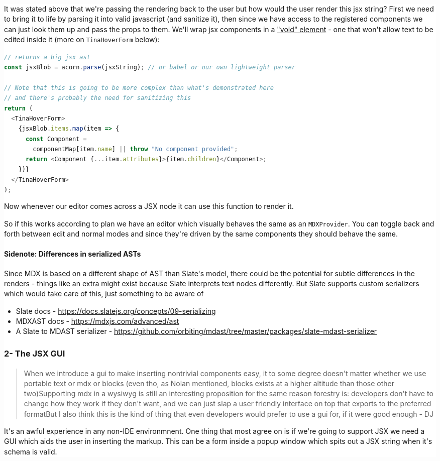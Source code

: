 It was stated above that we're passing the rendering back to the user but how would the user render this jsx string? First we need to bring it to life by parsing it into valid javascript (and sanitize it), then since we have access to the registered components we can just look them up and pass the props to them. We'll wrap jsx components in a ["void" element](https://docs.slatejs.org/concepts/02-nodes#voids) - one that won't allow text to be edited inside it (more on `TinaHoverForm` below):

```js
// returns a big jsx ast
const jsxBlob = acorn.parse(jsxString); // or babel or our own lightweight parser

// Note that this is going to be more complex than what's demonstrated here
// and there's probably the need for sanitizing this
return (
  <TinaHoverForm>
    {jsxBlob.items.map(item => {
      const Component =
        componentMap[item.name] || throw "No component provided";
      return <Component {...item.attributes}>{item.children}</Component>;
    })}
  </TinaHoverForm>
);
```

Now whenever our editor comes across a JSX node it can use this function to render it.

So if this works according to plan we have an editor which visually behaves the same as an `MDXProvider`. You can toggle back and forth between edit and normal modes and since they're driven by the same components they should behave the same.

#### Sidenote: Differences in serialized ASTs

Since MDX is based on a different shape of AST than Slate's model, there could be the potential for subtle differences in the renders - things like an extra <span /> might exist because Slate interprets text nodes differently. But Slate supports custom serializers which would take care of this, just something to be aware of

- Slate docs - https://docs.slatejs.org/concepts/09-serializing
- MDXAST docs - https://mdxjs.com/advanced/ast
- A Slate to MDAST serializer - https://github.com/orbiting/mdast/tree/master/packages/slate-mdast-serializer

### 2- The JSX GUI

> When we introduce a gui to make inserting nontrivial components easy, it to some degree doesn't matter whether we use portable text or mdx or blocks (even tho, as Nolan mentioned, blocks exists at a higher altitude than those other two)Supporting mdx in a wysiwyg is still an interesting proposition for the same reason forestry is: developers don't have to change how they work if they don't want, and we can just slap a user friendly interface on top that exports to the preferred formatBut I also think this is the kind of thing that even developers would prefer to use a gui for, if it were good enough - DJ

It's an awful experience in any non-IDE environmnent. One thing that most agree on is if we're going to support JSX we need a GUI which aids the user in inserting the markup. This can be a form inside a popup window which spits out a JSX string when it's schema is valid.
